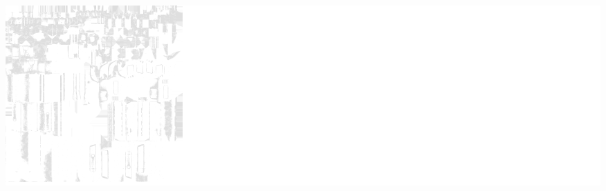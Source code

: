 <img src="Texture/Resources/arm_outer1_Metalness.png" alt="arm_outer1_Metalness" style="zoom:25%;" />
